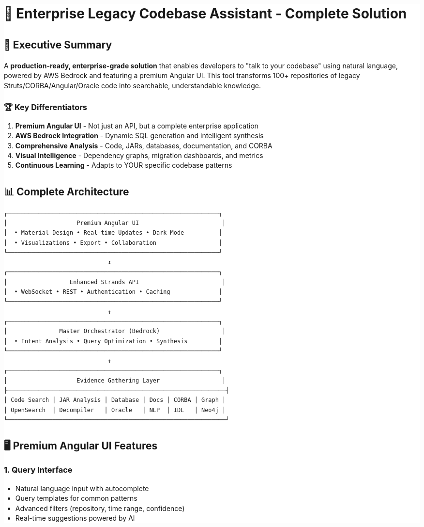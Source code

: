 # 🚀 Enterprise Legacy Codebase Assistant - Complete Solution

## 🎯 Executive Summary

A **production-ready, enterprise-grade solution** that enables developers to "talk to your codebase" using natural language, powered by AWS Bedrock and featuring a premium Angular UI. This tool transforms 100+ repositories of legacy Struts/CORBA/Angular/Oracle code into searchable, understandable knowledge.

### 🏆 Key Differentiators

1. **Premium Angular UI** - Not just an API, but a complete enterprise application
2. **AWS Bedrock Integration** - Dynamic SQL generation and intelligent synthesis
3. **Comprehensive Analysis** - Code, JARs, databases, documentation, and CORBA
4. **Visual Intelligence** - Dependency graphs, migration dashboards, and metrics
5. **Continuous Learning** - Adapts to YOUR specific codebase patterns

## 📊 Complete Architecture

```
┌─────────────────────────────────────────────────────────────┐
│                    Premium Angular UI                        │
│  • Material Design • Real-time Updates • Dark Mode          │
│  • Visualizations • Export • Collaboration                  │
└─────────────────────────────────────────────────────────────┘
                              ↕
┌─────────────────────────────────────────────────────────────┐
│                  Enhanced Strands API                        │
│  • WebSocket • REST • Authentication • Caching              │
└─────────────────────────────────────────────────────────────┘
                              ↕
┌─────────────────────────────────────────────────────────────┐
│               Master Orchestrator (Bedrock)                  │
│  • Intent Analysis • Query Optimization • Synthesis         │
└─────────────────────────────────────────────────────────────┘
                              ↕
┌─────────────────────────────────────────────────────────────┐
│                    Evidence Gathering Layer                  │
├───────────────────────────────────────────────────────────────┤
│ Code Search │ JAR Analysis │ Database │ Docs │ CORBA │ Graph │
│ OpenSearch  │ Decompiler   │ Oracle   │ NLP  │ IDL   │ Neo4j │
└───────────────────────────────────────────────────────────────┘
```

## 🖥️ Premium Angular UI Features

### 1. **Query Interface**
- Natural language input with autocomplete
- Query templates for common patterns
- Advanced filters (repository, time range, confidence)
- Real-time suggestions powered by AI
